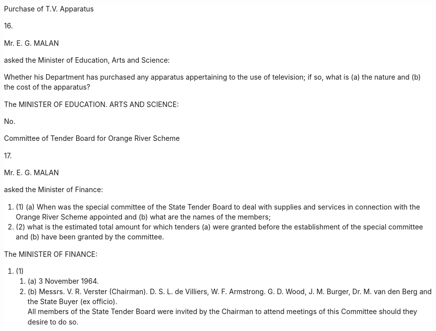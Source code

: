 <writtenStatements>

<heading>Purchase of T.V. Apparatus</heading>

<question by="#malan" to="#minister_of_education_arts_and_science">

<num>16.</num>

<from>Mr. E. G. MALAN</from>

<p>asked the Minister of Education, Arts and Science:</p>

<p>Whether his Department has purchased any apparatus appertaining to the use of television; if so, what is (a) the nature and (b) the cost of the apparatus?</p>

</question>

<answer by="#minister_of_education_arts_and_science" to="#malan">

<from>The MINISTER OF EDUCATION. ARTS AND SCIENCE:</from>

<p>No.</p>

</answer>

</writtenStatements>

<writtenStatements>

<heading>Committee of Tender Board for Orange River Scheme</heading>

<question by="#malan" to="#minister_of_finance">

<num>17.</num>

<from>Mr. E. G. MALAN</from>

<p>asked the Minister of Finance:</p>

<ol>

<li>(1) (a) When was the special committee of the State Tender Board to deal with supplies and services in connection with the Orange River Scheme appointed and (b) what are the names of the members;</li>

<li>(2) what is the estimated total amount for which tenders (a) were granted before the establishment of the special committee and (b) have been granted by the committee.</li>

</ol>

</question>

<answer by="#minister_of_finance" to="#malan">

<from>The MINISTER OF FINANCE:</from>

<ol>

<li>(1)

<ol>

<li>(a) 3 November 1964.</li>

<li>(b) Messrs. V. R. Verster (Chairman). D. S. L. de Villiers, W. F. Armstrong. G. D. Wood, J. M. Burger, Dr. M. van den Berg and the State Buyer (ex officio).<br/>All members of the State Tender Board were invited by the Chairman to attend meetings of this Committee should they desire to do so.</li>
